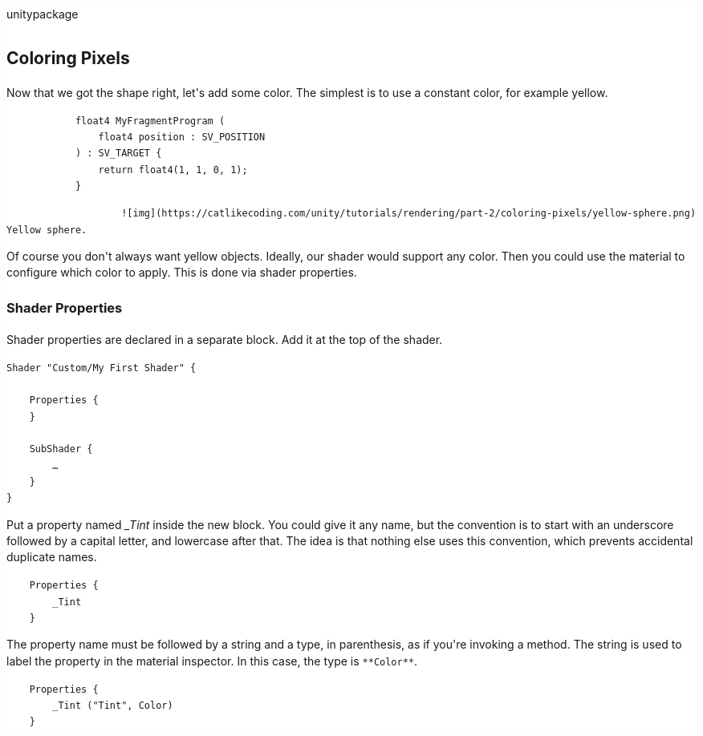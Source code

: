 ```
```

unitypackage

## Coloring Pixels

Now that we got the shape right, let's add some color. The simplest is to use a constant color, for example yellow.

```
			float4 MyFragmentProgram (
				float4 position : SV_POSITION
			) : SV_TARGET {
				return float4(1, 1, 0, 1);
			}
```

 						![img](https://catlikecoding.com/unity/tutorials/rendering/part-2/coloring-pixels/yellow-sphere.png) 						Yellow sphere. 					

Of course you don't always want yellow objects. Ideally, our  shader would support any color. Then you could use the material to  configure which color to apply. This is done via shader properties.

### Shader Properties

Shader properties are declared in a separate block. Add it at the top of the shader.

```
Shader "Custom/My First Shader" {

	Properties {
	}

	SubShader {
		…
	}
}
```

Put a property named *_Tint* inside the new block. You  could give it any name, but the convention is to start with an  underscore followed by a capital letter, and lowercase after that. The  idea is that nothing else uses this convention, which prevents  accidental duplicate names.

```
	Properties {
		_Tint
	}
```

The property name must be followed by a string and a type, in  parenthesis, as if you're invoking a method. The string is used to label  the property in the material inspector. In this case, the type is `**Color**`.

```
	Properties {
		_Tint ("Tint", Color)
	}
```
